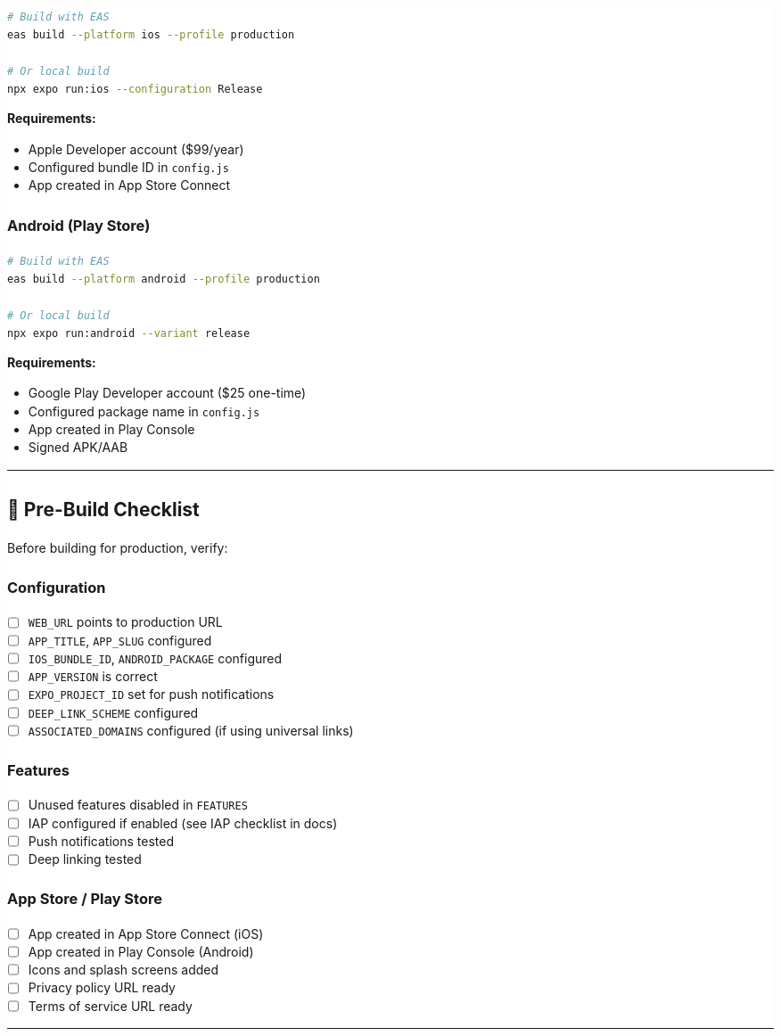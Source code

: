 ```bash
# Build with EAS
eas build --platform ios --profile production

# Or local build
npx expo run:ios --configuration Release
```

**Requirements:**
- Apple Developer account ($99/year)
- Configured bundle ID in `config.js`
- App created in App Store Connect

### Android (Play Store)

```bash
# Build with EAS
eas build --platform android --profile production

# Or local build
npx expo run:android --variant release
```

**Requirements:**
- Google Play Developer account ($25 one-time)
- Configured package name in `config.js`
- App created in Play Console
- Signed APK/AAB

---

## 🚨 Pre-Build Checklist

Before building for production, verify:

### Configuration
- [ ] `WEB_URL` points to production URL
- [ ] `APP_TITLE`, `APP_SLUG` configured
- [ ] `IOS_BUNDLE_ID`, `ANDROID_PACKAGE` configured
- [ ] `APP_VERSION` is correct
- [ ] `EXPO_PROJECT_ID` set for push notifications
- [ ] `DEEP_LINK_SCHEME` configured
- [ ] `ASSOCIATED_DOMAINS` configured (if using universal links)

### Features
- [ ] Unused features disabled in `FEATURES`
- [ ] IAP configured if enabled (see IAP checklist in docs)
- [ ] Push notifications tested
- [ ] Deep linking tested

### App Store / Play Store
- [ ] App created in App Store Connect (iOS)
- [ ] App created in Play Console (Android)
- [ ] Icons and splash screens added
- [ ] Privacy policy URL ready
- [ ] Terms of service URL ready

---